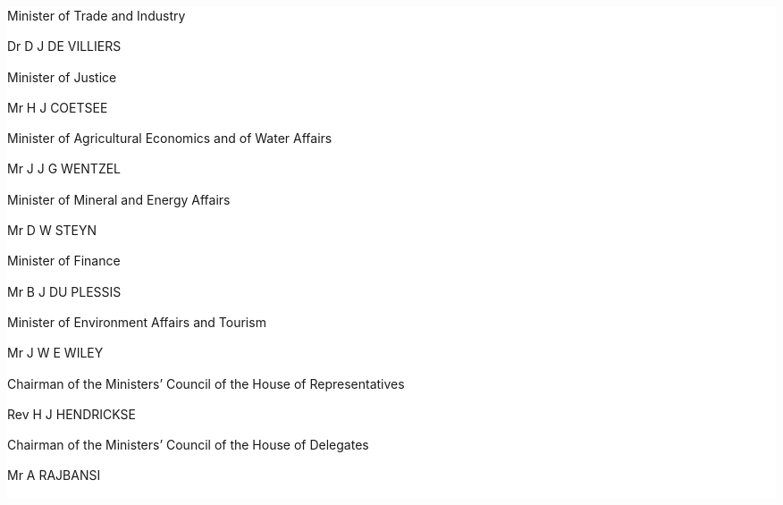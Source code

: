 <td><p>Minister of Trade and Industry</p></td>

<td><p>Dr D J DE VILLIERS</p></td>

</tr>

<tr>

<td><p>Minister of Justice</p></td>

<td><p>Mr H J COETSEE</p></td>

</tr>

<tr>

<td><p>Minister of Agricultural Economics and of Water Affairs</p></td>

<td><p>Mr J J G WENTZEL</p></td>

</tr>

<tr>

<td><p>Minister of Mineral and Energy Affairs</p></td>

<td><p>Mr D W STEYN</p></td>

</tr>

<tr>

<td><p>Minister of Finance</p></td>

<td><p>Mr B J DU PLESSIS</p></td>

</tr>

<tr>

<td><p>Minister of Environment Affairs and Tourism</p></td>

<td><p>Mr J W E WILEY</p></td>

</tr>

<tr>

<td><p>Chairman of the Ministers&#x2019; Council of the House of Representatives</p></td>

<td><p>Rev H J HENDRICKSE</p></td>

</tr>

<tr>

<td><p>Chairman of the Ministers&#x2019; Council of the House of Delegates</p></td>

<td><p>Mr A RAJBANSI</p></td>

</tr>

</table>

<table>

